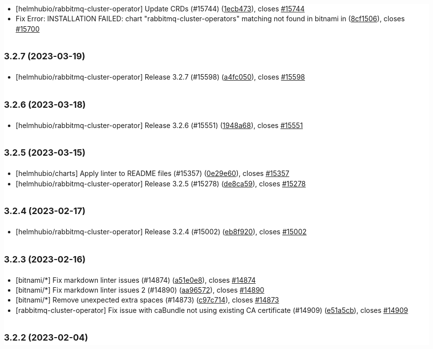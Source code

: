 * [helmhubio/rabbitmq-cluster-operator] Update CRDs (#15744) ([1ecb473](https://github.com/helmhub-io/charts/commit/1ecb473a73e83f93c28abef516b28b722c014852)), closes [#15744](https://github.com/helmhub-io/charts/issues/15744)
* Fix Error: INSTALLATION FAILED: chart "rabbitmq-cluster-operators" matching  not found in bitnami in ([8cf1506](https://github.com/helmhub-io/charts/commit/8cf150696e022d5c7c2aa41530dcb725bdcaf0e5)), closes [#15700](https://github.com/helmhub-io/charts/issues/15700)

## <small>3.2.7 (2023-03-19)</small>

* [helmhubio/rabbitmq-cluster-operator] Release 3.2.7 (#15598) ([a4fc050](https://github.com/helmhub-io/charts/commit/a4fc050831ee5e72573e734a6baf4bb87e15c57c)), closes [#15598](https://github.com/helmhub-io/charts/issues/15598)

## <small>3.2.6 (2023-03-18)</small>

* [helmhubio/rabbitmq-cluster-operator] Release 3.2.6 (#15551) ([1948a68](https://github.com/helmhub-io/charts/commit/1948a6859b75351828a4a4e8394784b4b2a5133b)), closes [#15551](https://github.com/helmhub-io/charts/issues/15551)

## <small>3.2.5 (2023-03-15)</small>

* [helmhubio/charts] Apply linter to README files (#15357) ([0e29e60](https://github.com/helmhub-io/charts/commit/0e29e600d3adc8b1b46e506eccb3decfab3b4e63)), closes [#15357](https://github.com/helmhub-io/charts/issues/15357)
* [helmhubio/rabbitmq-cluster-operator] Release 3.2.5 (#15278) ([de8ca59](https://github.com/helmhub-io/charts/commit/de8ca594aa222a3714974c4c1ce5f9cf470cf846)), closes [#15278](https://github.com/helmhub-io/charts/issues/15278)

## <small>3.2.4 (2023-02-17)</small>

* [helmhubio/rabbitmq-cluster-operator] Release 3.2.4 (#15002) ([eb8f920](https://github.com/helmhub-io/charts/commit/eb8f92006a1a889fff4e942d77d9429a1bc1db13)), closes [#15002](https://github.com/helmhub-io/charts/issues/15002)

## <small>3.2.3 (2023-02-16)</small>

* [bitnami/*] Fix markdown linter issues (#14874) ([a51e0e8](https://github.com/helmhub-io/charts/commit/a51e0e8d35495b907f3e70dd2f8e7c3bcbf4166a)), closes [#14874](https://github.com/helmhub-io/charts/issues/14874)
* [bitnami/*] Fix markdown linter issues 2 (#14890) ([aa96572](https://github.com/helmhub-io/charts/commit/aa9657237ee8df4a46db0d7fdf8a23230dd6902a)), closes [#14890](https://github.com/helmhub-io/charts/issues/14890)
* [bitnami/*] Remove unexpected extra spaces (#14873) ([c97c714](https://github.com/helmhub-io/charts/commit/c97c714887380d47eae7bfeff316bf01595ecd1d)), closes [#14873](https://github.com/helmhub-io/charts/issues/14873)
* [rabbitmq-cluster-operator] Fix issue with caBundle not using existing CA certificate (#14909) ([e51a5cb](https://github.com/helmhub-io/charts/commit/e51a5cb69d25a795808c0ce8b53b85e79a226df5)), closes [#14909](https://github.com/helmhub-io/charts/issues/14909)

## <small>3.2.2 (2023-02-04)</small>
